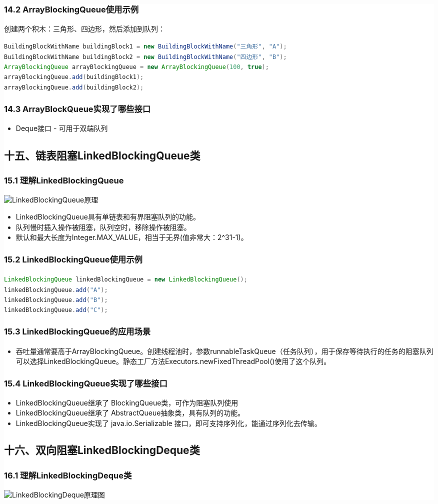 ### 14.2 ArrayBlockingQueue使用示例

创建两个积木：三角形、四边形，然后添加到队列：

```java
BuildingBlockWithName buildingBlock1 = new BuildingBlockWithName("三角形", "A");
BuildingBlockWithName buildingBlock2 = new BuildingBlockWithName("四边形", "B");
ArrayBlockingQueue arrayBlockingQueue = new ArrayBlockingQueue(100, true);
arrayBlockingQueue.add(buildingBlock1);
arrayBlockingQueue.add(buildingBlock2);
```

### 14.3 ArrayBlockQueue实现了哪些接口

- Deque接口 - 可用于双端队列

## 十五、链表阻塞LinkedBlockingQueue类

### 15.1 理解LinkedBlockingQueue

![LinkedBlockingQueue原理](http://cdn.jayh.club/uPic/1ac7b1adc60541898c71255056128b56~tplv-k3u1fbpfcp-zoom-1yXh1WK.png)

- LinkedBlockingQueue具有单链表和有界阻塞队列的功能。
- 队列慢时插入操作被阻塞，队列空时，移除操作被阻塞。
- 默认和最大长度为Integer.MAX_VALUE，相当于无界(值非常大：2^31-1)。

### 15.2 LinkedBlockingQueue使用示例

```java
LinkedBlockingQueue linkedBlockingQueue = new LinkedBlockingQueue();
linkedBlockingQueue.add("A");
linkedBlockingQueue.add("B");
linkedBlockingQueue.add("C");
```

### 15.3 LinkedBlockingQueue的应用场景

- 吞吐量通常要高于ArrayBlockingQueue。创建线程池时，参数runnableTaskQueue（任务队列），用于保存等待执行的任务的阻塞队列可以选择LinkedBlockingQueue。静态工厂方法Executors.newFixedThreadPool()使用了这个队列。

### 15.4 LinkedBlockingQueue实现了哪些接口

- LinkedBlockingQueue继承了 BlockingQueue类，可作为阻塞队列使用
- LinkedBlockingQueue继承了 AbstractQueue抽象类，具有队列的功能。
- LinkedBlockingQueue实现了 java.io.Serializable 接口，即可支持序列化，能通过序列化去传输。

## 十六、双向阻塞LinkedBlockingDeque类

### 16.1 理解LinkedBlockingDeque类

![LinkedBlockingDeque原理图](http://cdn.jayh.club/uPic/85565faed05943bb85abd1c624c00930~tplv-k3u1fbpfcp-zoom-1vGiler.png)
